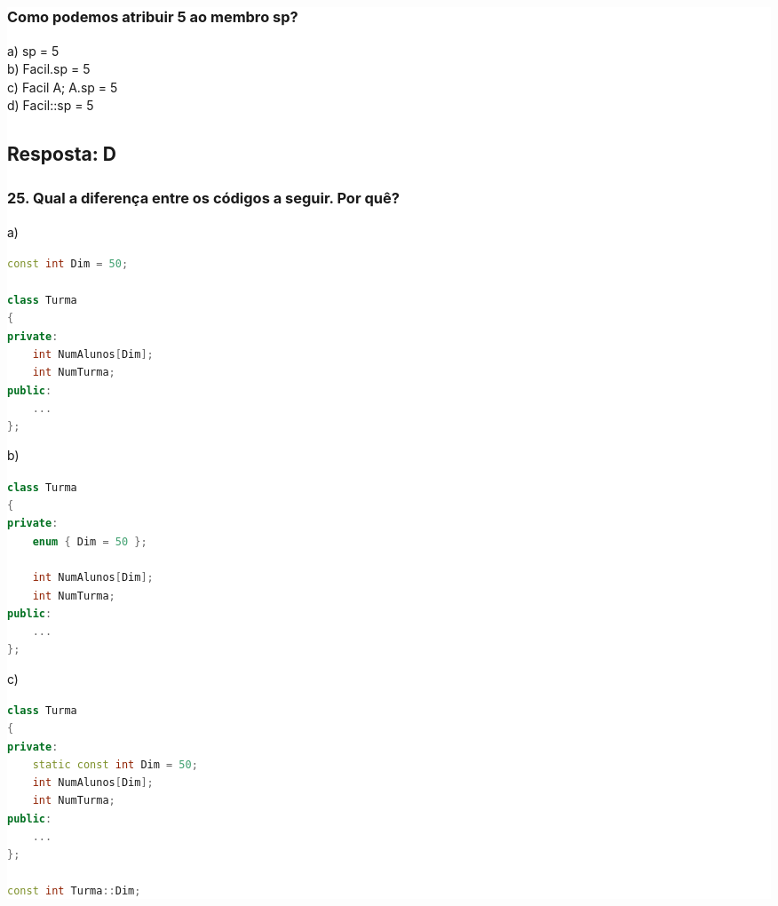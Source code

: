 ### Como podemos atribuir 5 ao membro sp?  
a) sp = 5  
b) Facil.sp = 5  
c) Facil A; A.sp = 5  
d) Facil::sp = 5  

Resposta: D
---

### 25. Qual a diferença entre os códigos a seguir. Por quê?

a)
```cpp
const int Dim = 50;

class Turma
{
private:
    int NumAlunos[Dim];
    int NumTurma;
public:
    ...
};
```

b)
```cpp
class Turma
{
private:
    enum { Dim = 50 };

    int NumAlunos[Dim];
    int NumTurma;
public:
    ...
};
```

c)
```cpp
class Turma
{
private:
    static const int Dim = 50;
    int NumAlunos[Dim];
    int NumTurma;
public:
    ...
};

const int Turma::Dim;
```
